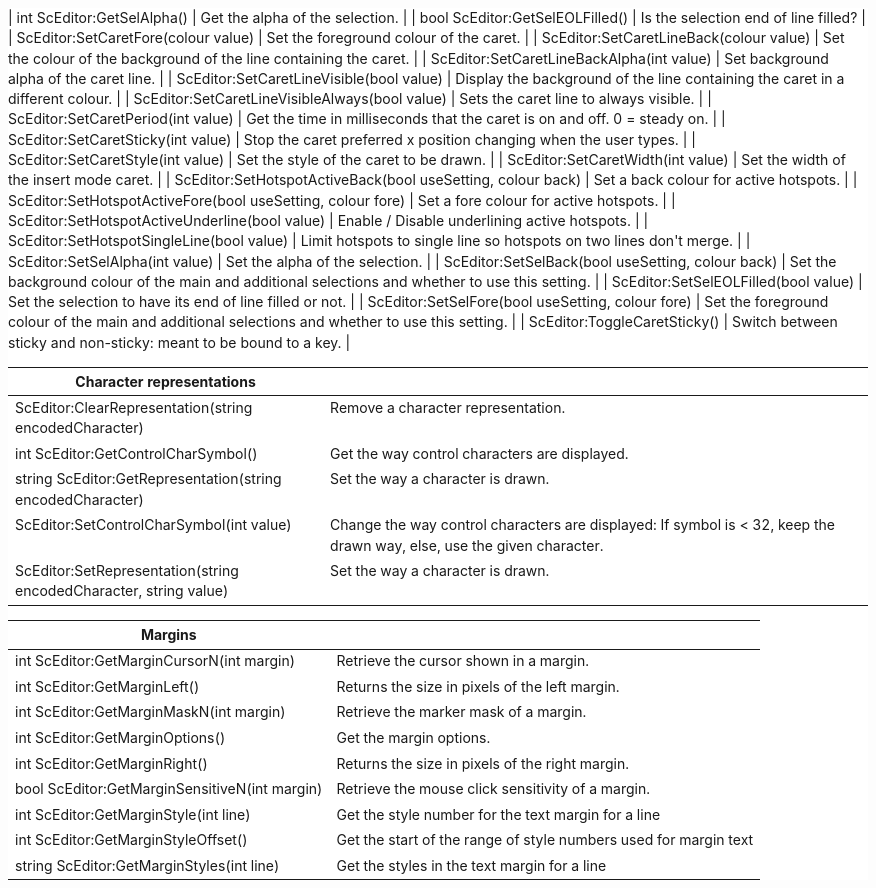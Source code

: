 | int ScEditor:GetSelAlpha() |  Get the alpha of the selection. |
| bool ScEditor:GetSelEOLFilled() |  Is the selection end of line filled? |
| ScEditor:SetCaretFore(colour value) |  Set the foreground colour of the caret. |
| ScEditor:SetCaretLineBack(colour value) |  Set the colour of the background of the line containing the caret. |
| ScEditor:SetCaretLineBackAlpha(int value) |  Set background alpha of the caret line. |
| ScEditor:SetCaretLineVisible(bool value) |  Display the background of the line containing the caret in a different colour. |
| ScEditor:SetCaretLineVisibleAlways(bool value) |  Sets the caret line to always visible. |
| ScEditor:SetCaretPeriod(int value) |  Get the time in milliseconds that the caret is on and off. 0 = steady on. |
| ScEditor:SetCaretSticky(int value) |  Stop the caret preferred x position changing when the user types. |
| ScEditor:SetCaretStyle(int value) |  Set the style of the caret to be drawn. |
| ScEditor:SetCaretWidth(int value) |  Set the width of the insert mode caret. |
| ScEditor:SetHotspotActiveBack(bool useSetting, colour back) | Set a back colour for active hotspots. |
| ScEditor:SetHotspotActiveFore(bool useSetting, colour fore) | Set a fore colour for active hotspots. |
| ScEditor:SetHotspotActiveUnderline(bool value) |  Enable / Disable underlining active hotspots. |
| ScEditor:SetHotspotSingleLine(bool value) |  Limit hotspots to single line so hotspots on two lines don't merge. |
| ScEditor:SetSelAlpha(int value) |  Set the alpha of the selection. |
| ScEditor:SetSelBack(bool useSetting, colour back) | Set the background colour of the main and additional selections and whether to use this setting. |
| ScEditor:SetSelEOLFilled(bool value) |  Set the selection to have its end of line filled or not. |
| ScEditor:SetSelFore(bool useSetting, colour fore) | Set the foreground colour of the main and additional selections and whether to use this setting. |
| ScEditor:ToggleCaretSticky() | Switch between sticky and non-sticky: meant to be bound to a key. |


| Character representations  |  |
| ------------- | ------------- |
| ScEditor:ClearRepresentation(string encodedCharacter) | Remove a character representation. |
| int ScEditor:GetControlCharSymbol() |  Get the way control characters are displayed. |
| string ScEditor:GetRepresentation(string encodedCharacter) |  Set the way a character is drawn.  |
| ScEditor:SetControlCharSymbol(int value) |  Change the way control characters are displayed: If symbol is &lt; 32, keep the drawn way, else, use the given character. |
| ScEditor:SetRepresentation(string encodedCharacter, string value) |  Set the way a character is drawn. |


| Margins  |  |
| ------------- | ------------- |
| int ScEditor:GetMarginCursorN(int margin) |  Retrieve the cursor shown in a margin. |
| int ScEditor:GetMarginLeft() |  Returns the size in pixels of the left margin. |
| int ScEditor:GetMarginMaskN(int margin) |  Retrieve the marker mask of a margin. |
| int ScEditor:GetMarginOptions() |  Get the margin options. |
| int ScEditor:GetMarginRight() |  Returns the size in pixels of the right margin. |
| bool ScEditor:GetMarginSensitiveN(int margin) |  Retrieve the mouse click sensitivity of a margin. |
| int ScEditor:GetMarginStyle(int line) |  Get the style number for the text margin for a line |
| int ScEditor:GetMarginStyleOffset() |  Get the start of the range of style numbers used for margin text |
| string ScEditor:GetMarginStyles(int line) |  Get the styles in the text margin for a line |